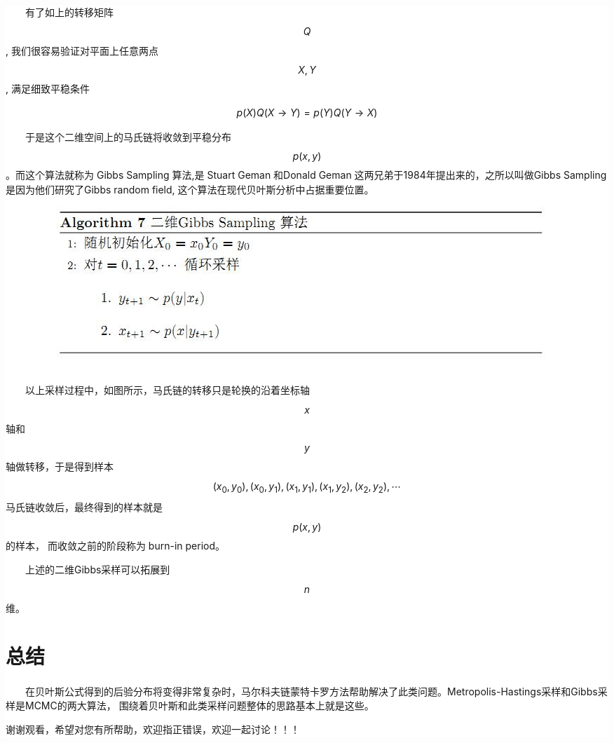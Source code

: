 　　有了如上的转移矩阵$$Q$$, 我们很容易验证对平面上任意两点$$X,Y$$, 满足细致平稳条件

$$p(X)Q(X\rightarrow Y) = p(Y) Q(Y\rightarrow X)$$

　　于是这个二维空间上的马氏链将收敛到平稳分布$$p(x,y)$$。而这个算法就称为 Gibbs Sampling 算法,是 Stuart Geman 和Donald Geman
这两兄弟于1984年提出来的，之所以叫做Gibbs Sampling 是因为他们研究了Gibbs random field, 这个算法在现代贝叶斯分析中占据重要位置。

<p align="center">
    <img src="/assets/img/Bayes/MCMC5.jpg">
</p>

　　以上采样过程中，如图所示，马氏链的转移只是轮换的沿着坐标轴$$x$$轴和$$y$$轴做转移，于是得到样本
$$(x_0,y_0), (x_0,y_1), (x_1,y_1), (x_1,y_2),(x_2,y_2), \cdots$$马氏链收敛后，最终得到的样本就是$$p(x,y)$$的样本，
而收敛之前的阶段称为 burn-in period。

　　上述的二维Gibbs采样可以拓展到$$n$$维。

# 总结 #

　　在贝叶斯公式得到的后验分布将变得非常复杂时，马尔科夫链蒙特卡罗方法帮助解决了此类问题。Metropolis-Hastings采样和Gibbs采样是MCMC的两大算法，
围绕着贝叶斯和此类采样问题整体的思路基本上就是这些。

谢谢观看，希望对您有所帮助，欢迎指正错误，欢迎一起讨论！！！